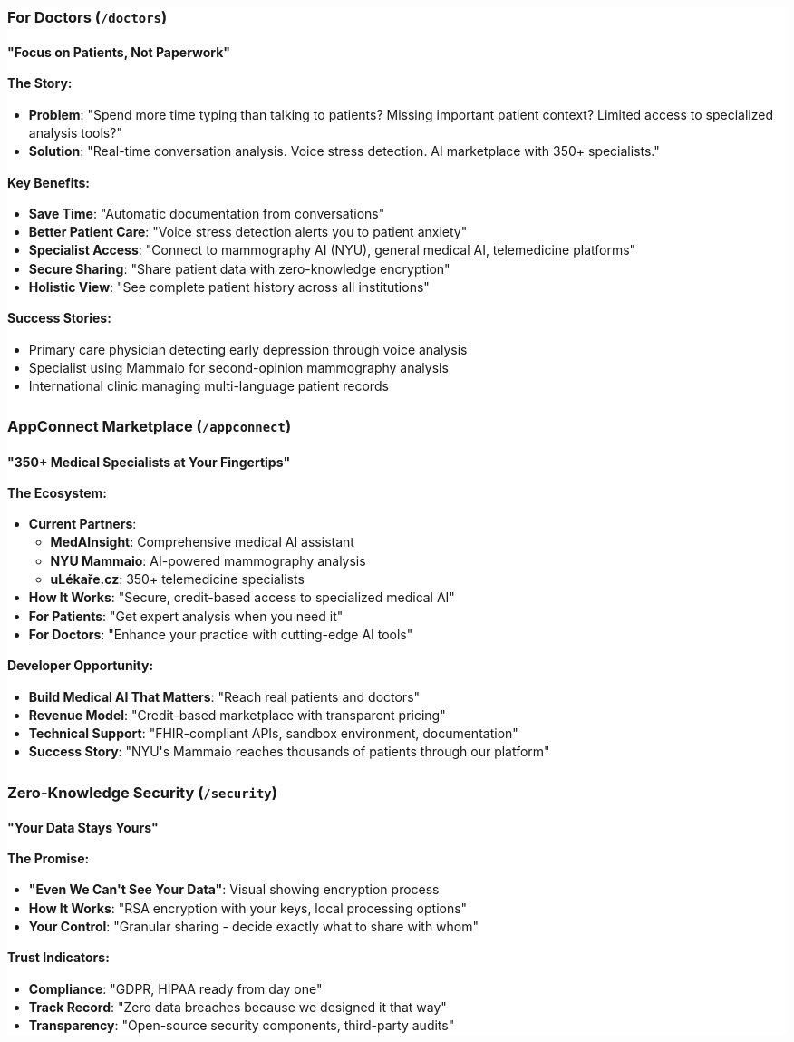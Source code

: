 ### **For Doctors** (`/doctors`)
**"Focus on Patients, Not Paperwork"**

**The Story:**
- **Problem**: "Spend more time typing than talking to patients? Missing important patient context? Limited access to specialized analysis tools?"
- **Solution**: "Real-time conversation analysis. Voice stress detection. AI marketplace with 350+ specialists."

**Key Benefits:**
- **Save Time**: "Automatic documentation from conversations"
- **Better Patient Care**: "Voice stress detection alerts you to patient anxiety"
- **Specialist Access**: "Connect to mammography AI (NYU), general medical AI, telemedicine platforms"
- **Secure Sharing**: "Share patient data with zero-knowledge encryption"
- **Holistic View**: "See complete patient history across all institutions"

**Success Stories:**
- Primary care physician detecting early depression through voice analysis
- Specialist using Mammaio for second-opinion mammography analysis
- International clinic managing multi-language patient records

### **AppConnect Marketplace** (`/appconnect`)
**"350+ Medical Specialists at Your Fingertips"**

**The Ecosystem:**
- **Current Partners**:
  - **MedAInsight**: Comprehensive medical AI assistant
  - **NYU Mammaio**: AI-powered mammography analysis
  - **uLékaře.cz**: 350+ telemedicine specialists
- **How It Works**: "Secure, credit-based access to specialized medical AI"
- **For Patients**: "Get expert analysis when you need it"
- **For Doctors**: "Enhance your practice with cutting-edge AI tools"

**Developer Opportunity:**
- **Build Medical AI That Matters**: "Reach real patients and doctors"
- **Revenue Model**: "Credit-based marketplace with transparent pricing"
- **Technical Support**: "FHIR-compliant APIs, sandbox environment, documentation"
- **Success Story**: "NYU's Mammaio reaches thousands of patients through our platform"

### **Zero-Knowledge Security** (`/security`)
**"Your Data Stays Yours"**

**The Promise:**
- **"Even We Can't See Your Data"**: Visual showing encryption process
- **How It Works**: "RSA encryption with your keys, local processing options"
- **Your Control**: "Granular sharing - decide exactly what to share with whom"

**Trust Indicators:**
- **Compliance**: "GDPR, HIPAA ready from day one"
- **Track Record**: "Zero data breaches because we designed it that way"
- **Transparency**: "Open-source security components, third-party audits"
